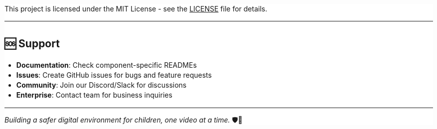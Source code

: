 This project is licensed under the MIT License - see the [LICENSE](LICENSE) file for details.

---

## 🆘 Support

- **Documentation**: Check component-specific READMEs
- **Issues**: Create GitHub issues for bugs and feature requests  
- **Community**: Join our Discord/Slack for discussions
- **Enterprise**: Contact team for business inquiries

---

*Building a safer digital environment for children, one video at a time.* 🛡️👶